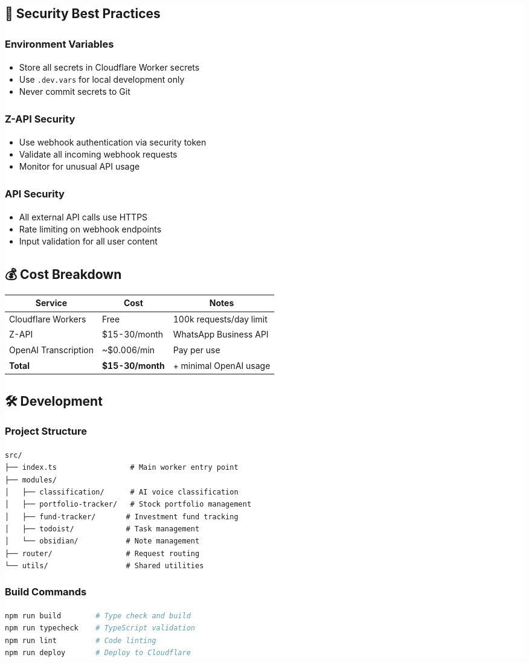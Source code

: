 ## 🔐 Security Best Practices

### Environment Variables
- Store all secrets in Cloudflare Worker secrets
- Use `.dev.vars` for local development only
- Never commit secrets to Git

### Z-API Security
- Use webhook authentication via security token
- Validate all incoming webhook requests
- Monitor for unusual API usage

### API Security
- All external API calls use HTTPS
- Rate limiting on webhook endpoints
- Input validation for all user content

## 💰 Cost Breakdown

| Service | Cost | Notes |
|---------|------|-------|
| Cloudflare Workers | Free | 100k requests/day limit |
| Z-API | $15-30/month | WhatsApp Business API |
| OpenAI Transcription | ~$0.006/min | Pay per use |
| **Total** | **$15-30/month** | + minimal OpenAI usage |

## 🛠️ Development

### Project Structure
```
src/
├── index.ts                 # Main worker entry point
├── modules/
│   ├── classification/      # AI voice classification
│   ├── portfolio-tracker/   # Stock portfolio management
│   ├── fund-tracker/       # Investment fund tracking  
│   ├── todoist/            # Task management
│   └── obsidian/           # Note management
├── router/                 # Request routing
└── utils/                  # Shared utilities
```

### Build Commands
```bash
npm run build        # Type check and build
npm run typecheck    # TypeScript validation
npm run lint         # Code linting
npm run deploy       # Deploy to Cloudflare
```
